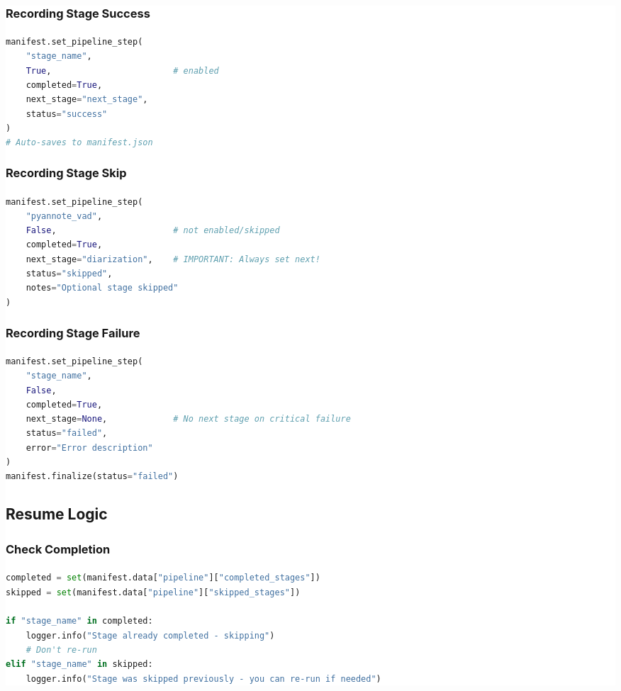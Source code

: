 ### Recording Stage Success

```python
manifest.set_pipeline_step(
    "stage_name",
    True,                        # enabled
    completed=True,
    next_stage="next_stage",
    status="success"
)
# Auto-saves to manifest.json
```

### Recording Stage Skip

```python
manifest.set_pipeline_step(
    "pyannote_vad",
    False,                       # not enabled/skipped
    completed=True,
    next_stage="diarization",    # IMPORTANT: Always set next!
    status="skipped",
    notes="Optional stage skipped"
)
```

### Recording Stage Failure

```python
manifest.set_pipeline_step(
    "stage_name",
    False,
    completed=True,
    next_stage=None,             # No next stage on critical failure
    status="failed",
    error="Error description"
)
manifest.finalize(status="failed")
```

## Resume Logic

### Check Completion

```python
completed = set(manifest.data["pipeline"]["completed_stages"])
skipped = set(manifest.data["pipeline"]["skipped_stages"])

if "stage_name" in completed:
    logger.info("Stage already completed - skipping")
    # Don't re-run
elif "stage_name" in skipped:
    logger.info("Stage was skipped previously - you can re-run if needed")
```
